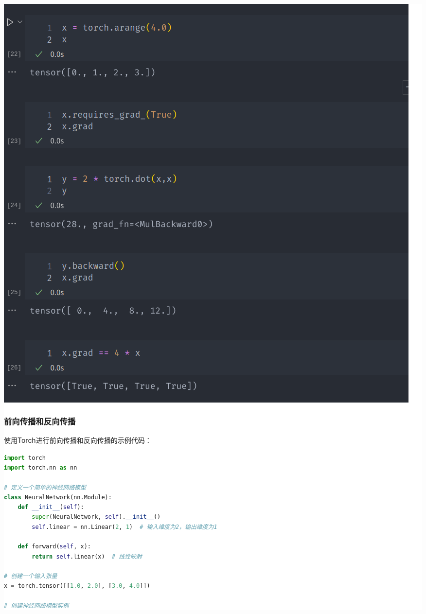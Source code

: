 ![](Picture/Pasted%20image%2020230502235408.png)

### 前向传播和反向传播


使用Torch进行前向传播和反向传播的示例代码：

```python
import torch
import torch.nn as nn

# 定义一个简单的神经网络模型
class NeuralNetwork(nn.Module):
    def __init__(self):
        super(NeuralNetwork, self).__init__()
        self.linear = nn.Linear(2, 1)  # 输入维度为2，输出维度为1

    def forward(self, x):
        return self.linear(x)  # 线性映射

# 创建一个输入张量
x = torch.tensor([[1.0, 2.0], [3.0, 4.0]])

# 创建神经网络模型实例
```